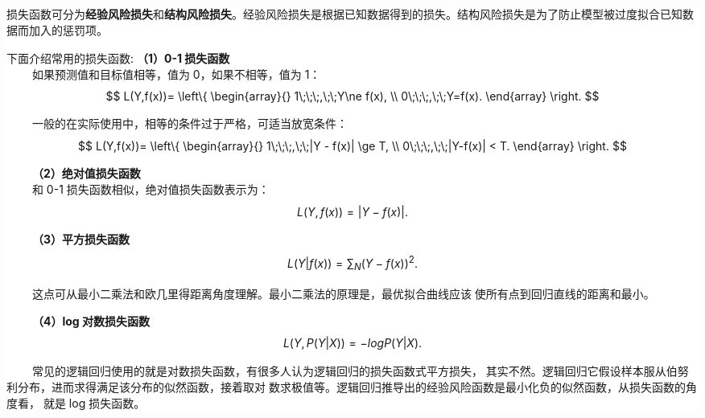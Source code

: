 损失函数可分为**经验风险损失**和**结构风险损失**。经验风险损失是根据已知数据得到的损失。结构风险损失是为了防止模型被过度拟合已知数据而加入的惩罚项。

下面介绍常用的损失函数:
**（1）0-1 损失函数**  
&emsp;&emsp;
如果预测值和目标值相等，值为 0，如果不相等，值为 1：
$$
L(Y,f(x))=
\left\{
\begin{array}{}
1\;\;\;,\;\;Y\ne f(x), \\
0\;\;\;,\;\;Y=f(x).
\end{array}
\right.
$$

&emsp;&emsp;
一般的在实际使用中，相等的条件过于严格，可适当放宽条件：
$$
L(Y,f(x))=
\left\{
\begin{array}{}
1\;\;\;,\;\;|Y - f(x)| \ge T, \\
0\;\;\;,\;\;|Y-f(x)| < T.
\end{array}
\right.
$$

&emsp;&emsp;
**（2）绝对值损失函数**  
&emsp;&emsp;
和 0-1 损失函数相似，绝对值损失函数表示为：
$$
L(Y,f(x))=|Y-f(x)|.
$$

&emsp;&emsp;
**（3）平方损失函数**  
$$
L(Y|f(x))=\sum_{N}(Y-f(x))^2.
$$

&emsp;&emsp;
这点可从最小二乘法和欧几里得距离角度理解。最小二乘法的原理是，最优拟合曲线应该 使所有点到回归直线的距离和最小。

&emsp;&emsp;
**（4）log 对数损失函数**  
$$
L(Y,P(Y|X))=-logP(Y|X).
$$

&emsp;&emsp;
常见的逻辑回归使用的就是对数损失函数，有很多人认为逻辑回归的损失函数式平方损失， 其实不然。逻辑回归它假设样本服从伯努利分布，进而求得满足该分布的似然函数，接着取对 数求极值等。逻辑回归推导出的经验风险函数是最小化负的似然函数，从损失函数的角度看， 就是 log 损失函数。
